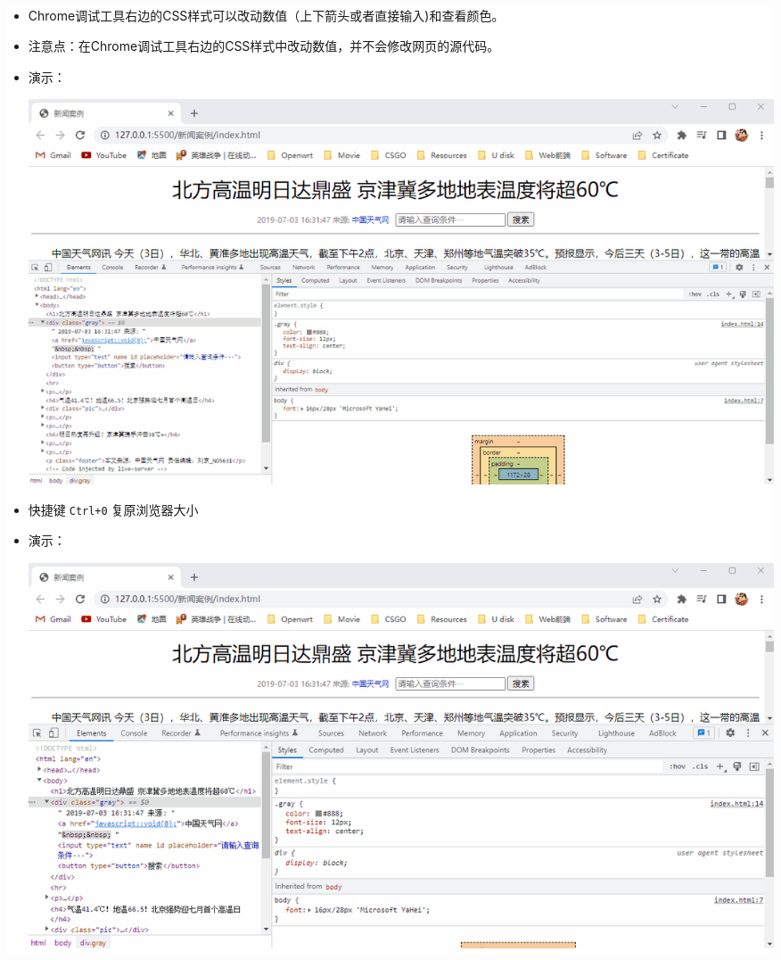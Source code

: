- Chrome调试工具右边的CSS样式可以改动数值（上下箭头或者直接输入)和查看颜色。

- 注意点：在Chrome调试工具右边的CSS样式中改动数值，并不会修改网页的源代码。

- 演示：

  ![28](imgs/28.gif)

- 快捷键 `Ctrl+0` 复原浏览器大小

- 演示：

  ![29](imgs/29.gif)
